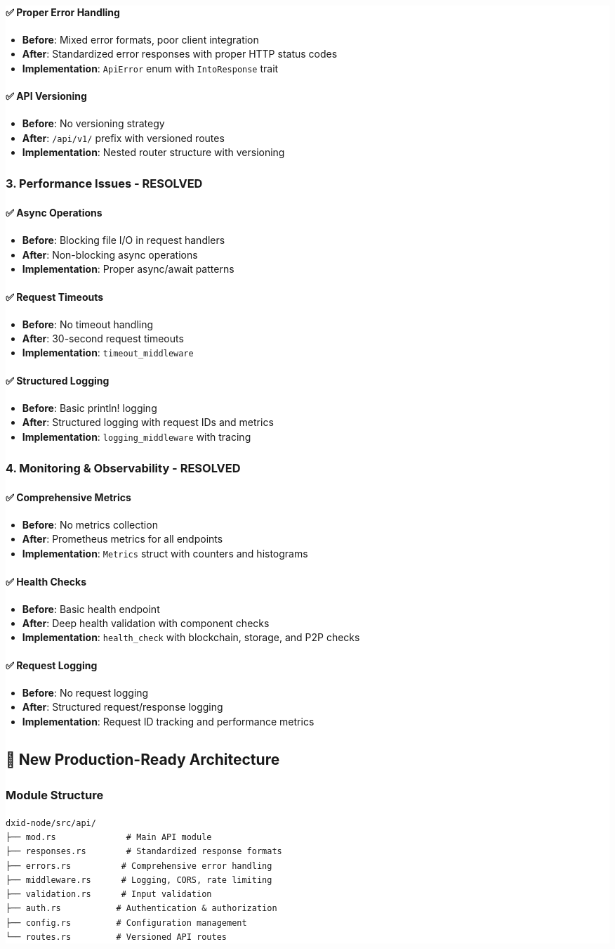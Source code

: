 #### **✅ Proper Error Handling**
- **Before**: Mixed error formats, poor client integration
- **After**: Standardized error responses with proper HTTP status codes
- **Implementation**: `ApiError` enum with `IntoResponse` trait

#### **✅ API Versioning**
- **Before**: No versioning strategy
- **After**: `/api/v1/` prefix with versioned routes
- **Implementation**: Nested router structure with versioning

### **3. Performance Issues - RESOLVED**

#### **✅ Async Operations**
- **Before**: Blocking file I/O in request handlers
- **After**: Non-blocking async operations
- **Implementation**: Proper async/await patterns

#### **✅ Request Timeouts**
- **Before**: No timeout handling
- **After**: 30-second request timeouts
- **Implementation**: `timeout_middleware`

#### **✅ Structured Logging**
- **Before**: Basic println! logging
- **After**: Structured logging with request IDs and metrics
- **Implementation**: `logging_middleware` with tracing

### **4. Monitoring & Observability - RESOLVED**

#### **✅ Comprehensive Metrics**
- **Before**: No metrics collection
- **After**: Prometheus metrics for all endpoints
- **Implementation**: `Metrics` struct with counters and histograms

#### **✅ Health Checks**
- **Before**: Basic health endpoint
- **After**: Deep health validation with component checks
- **Implementation**: `health_check` with blockchain, storage, and P2P checks

#### **✅ Request Logging**
- **Before**: No request logging
- **After**: Structured request/response logging
- **Implementation**: Request ID tracking and performance metrics

## 🔧 **New Production-Ready Architecture**

### **Module Structure**
```
dxid-node/src/api/
├── mod.rs              # Main API module
├── responses.rs        # Standardized response formats
├── errors.rs          # Comprehensive error handling
├── middleware.rs      # Logging, CORS, rate limiting
├── validation.rs      # Input validation
├── auth.rs           # Authentication & authorization
├── config.rs         # Configuration management
└── routes.rs         # Versioned API routes
```
